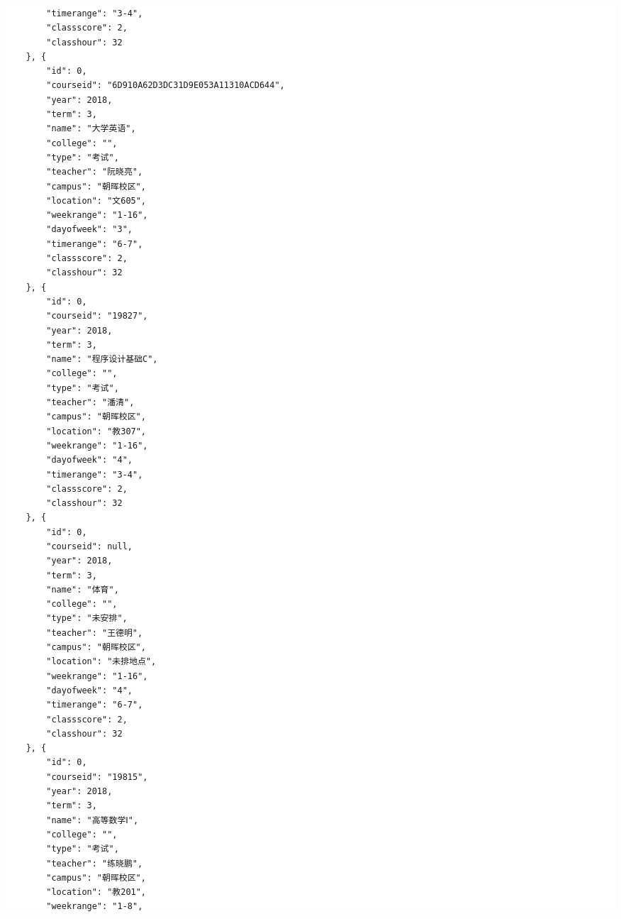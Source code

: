 ```
		"timerange": "3-4",
		"classscore": 2,
		"classhour": 32
	}, {
		"id": 0,
		"courseid": "6D910A62D3DC31D9E053A11310ACD644",
		"year": 2018,
		"term": 3,
		"name": "大学英语",
		"college": "",
		"type": "考试",
		"teacher": "阮晓亮",
		"campus": "朝晖校区",
		"location": "文605",
		"weekrange": "1-16",
		"dayofweek": "3",
		"timerange": "6-7",
		"classscore": 2,
		"classhour": 32
	}, {
		"id": 0,
		"courseid": "19827",
		"year": 2018,
		"term": 3,
		"name": "程序设计基础C",
		"college": "",
		"type": "考试",
		"teacher": "潘清",
		"campus": "朝晖校区",
		"location": "教307",
		"weekrange": "1-16",
		"dayofweek": "4",
		"timerange": "3-4",
		"classscore": 2,
		"classhour": 32
	}, {
		"id": 0,
		"courseid": null,
		"year": 2018,
		"term": 3,
		"name": "体育",
		"college": "",
		"type": "未安排",
		"teacher": "王德明",
		"campus": "朝晖校区",
		"location": "未排地点",
		"weekrange": "1-16",
		"dayofweek": "4",
		"timerange": "6-7",
		"classscore": 2,
		"classhour": 32
	}, {
		"id": 0,
		"courseid": "19815",
		"year": 2018,
		"term": 3,
		"name": "高等数学Ⅰ",
		"college": "",
		"type": "考试",
		"teacher": "练晓鹏",
		"campus": "朝晖校区",
		"location": "教201",
		"weekrange": "1-8",
```